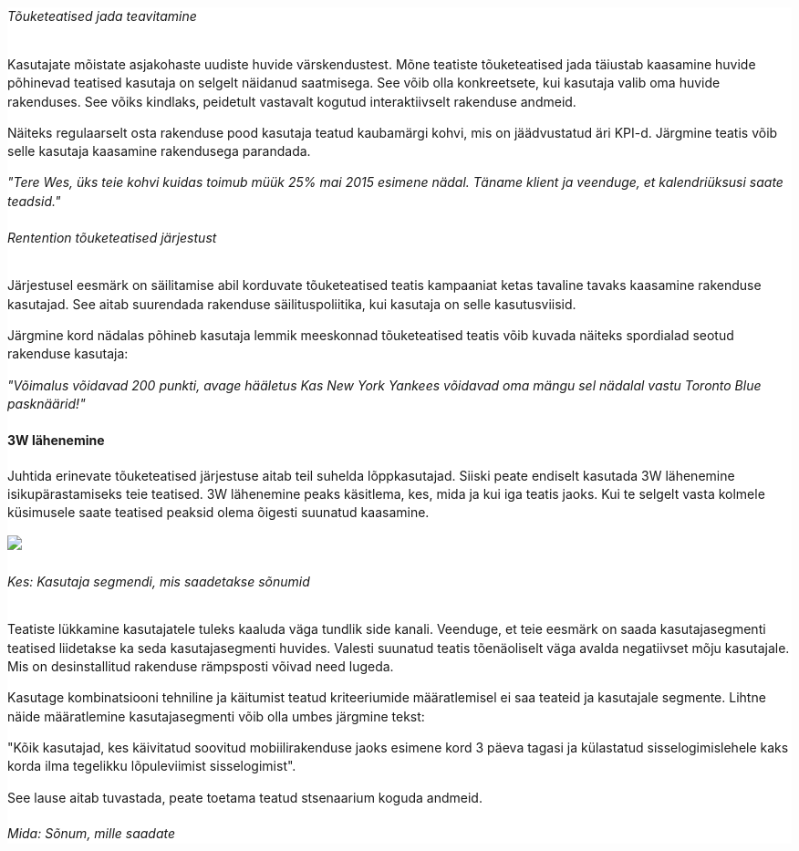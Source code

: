 ###### <a name="alerting-push-sequence"></a>Tõuketeatised jada teavitamine

Kasutajate mõistate asjakohaste uudiste huvide värskendustest. Mõne teatiste tõuketeatised jada täiustab kaasamine huvide põhinevad teatised kasutaja on selgelt näidanud saatmisega. See võib olla konkreetsete, kui kasutaja valib oma huvide rakenduses. See võiks kindlaks, peidetult vastavalt kogutud interaktiivselt rakenduse andmeid.

Näiteks regulaarselt osta rakenduse pood kasutaja teatud kaubamärgi kohvi, mis on jäädvustatud äri KPI-d. Järgmine teatis võib selle kasutaja kaasamine rakendusega parandada.
 
*"Tere Wes, üks teie kohvi kuidas toimub müük 25% mai 2015 esimene nädal. Täname klient ja veenduge, et kalendriüksusi saate teadsid."*

###### <a name="rentention-push-sequence"></a>Rentention tõuketeatised järjestust

Järjestusel eesmärk on säilitamise abil korduvate tõuketeatised teatis kampaaniat ketas tavaline tavaks kaasamine rakenduse kasutajad. See aitab suurendada rakenduse säilituspoliitika, kui kasutaja on selle kasutusviisid. 

Järgmine kord nädalas põhineb kasutaja lemmik meeskonnad tõuketeatised teatis võib kuvada näiteks spordialad seotud rakenduse kasutaja:

*"Võimalus võidavad 200 punkti, avage hääletus Kas New York Yankees võidavad oma mängu sel nädalal vastu Toronto Blue pasknäärid!"*


#### <a name="the-3w-approach"></a>3W lähenemine

Juhtida erinevate tõuketeatised järjestuse aitab teil suhelda lõppkasutajad. Siiski peate endiselt kasutada 3W lähenemine isikupärastamiseks teie teatised. 3W lähenemine peaks käsitlema, kes, mida ja kui iga teatis jaoks. Kui te selgelt vasta kolmele küsimusele saate teatised peaksid olema õigesti suunatud kaasamine.

![](./media/mobile-engagement-getting-started-best-practices/who-what-when.png)



###### <a name="who-the-user-segment-that-will-receive-messages"></a>Kes: Kasutaja segmendi, mis saadetakse sõnumid

Teatiste lükkamine kasutajatele tuleks kaaluda väga tundlik side kanali. Veenduge, et teie eesmärk on saada kasutajasegmenti teatised liidetakse ka seda kasutajasegmenti huvides. Valesti suunatud teatis tõenäoliselt väga avalda negatiivset mõju kasutajale. Mis on desinstallitud rakenduse rämpsposti võivad need lugeda. 

Kasutage kombinatsiooni tehniline ja käitumist teatud kriteeriumide määratlemisel ei saa teateid ja kasutajale segmente. Lihtne näide määratlemine kasutajasegmenti võib olla umbes järgmine tekst:

"Kõik kasutajad, kes käivitatud soovitud mobiilirakenduse jaoks esimene kord 3 päeva tagasi ja külastatud sisselogimislehele kaks korda ilma tegelikku lõpuleviimist sisselogimist".
 
See lause aitab tuvastada, peate toetama teatud stsenaarium koguda andmeid.


###### <a name="what-the-message-that-you-will-send"></a>Mida: Sõnum, mille saadate

